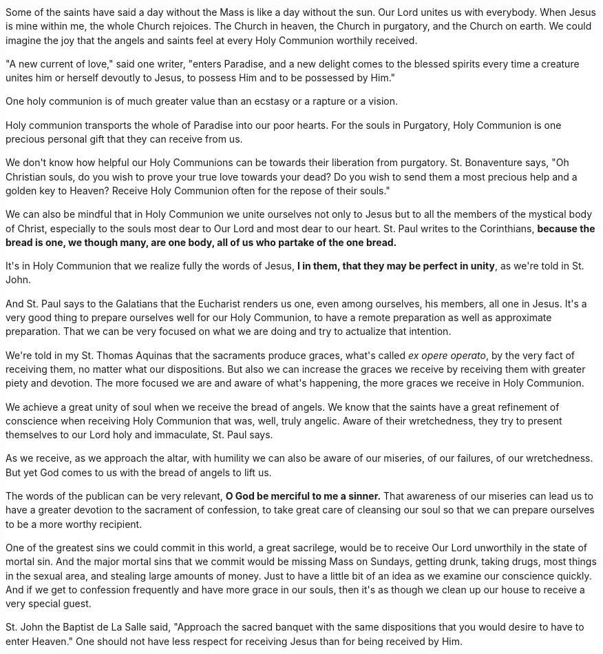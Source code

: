 Some of the saints have said a day without the Mass is like a day without the sun. Our Lord unites us with everybody. When Jesus is mine within me, the whole Church rejoices. The Church in heaven, the Church in purgatory, and the Church on earth. We could imagine the joy that the angels and saints feel at every Holy Communion worthily received.

"A new current of love," said one writer, "enters Paradise, and a new delight comes to the blessed spirits every time a creature unites him or herself devoutly to Jesus, to possess Him and to be possessed by Him."

One holy communion is of much greater value than an ecstasy or a rapture or a vision.

Holy communion transports the whole of Paradise into our poor hearts. For the souls in Purgatory, Holy Communion is one precious personal gift that they can receive from us.

We don\'t know how helpful our Holy Communions can be towards their liberation from purgatory. St. Bonaventure says, "Oh Christian souls, do you wish to prove your true love towards your dead? Do you wish to send them a most precious help and a golden key to Heaven? Receive Holy Communion often for the repose of their souls."

We can also be mindful that in Holy Communion we unite ourselves not only to Jesus but to all the members of the mystical body of Christ, especially to the souls most dear to Our Lord and most dear to our heart. St. Paul writes to the Corinthians, **because the bread is one, we though many, are one body, all of us who partake of the one bread.**

It\'s in Holy Communion that we realize fully the words of Jesus, **I in them, that they may be perfect in unity**, as we\'re told in St. John.

And St. Paul says to the Galatians that the Eucharist renders us one, even among ourselves, his members, all one in Jesus. It\'s a very good thing to prepare ourselves well for our Holy Communion, to have a remote preparation as well as approximate preparation. That we can be very focused on what we are doing and try to actualize that intention.

We\'re told in my St. Thomas Aquinas that the sacraments produce graces, what\'s called *ex opere operato*, by the very fact of receiving them, no matter what our dispositions. But also we can increase the graces we receive by receiving them with greater piety and devotion. The more focused we are and aware of what\'s happening, the more graces we receive in Holy Communion.

We achieve a great unity of soul when we receive the bread of angels. We know that the saints have a great refinement of conscience when receiving Holy Communion that was, well, truly angelic. Aware of their wretchedness, they try to present themselves to our Lord holy and immaculate, St. Paul says.

As we receive, as we approach the altar, with humility we can also be aware of our miseries, of our failures, of our wretchedness. But yet God comes to us with the bread of angels to lift us.

The words of the publican can be very relevant, **O God be merciful to me a sinner.** That awareness of our miseries can lead us to have a greater devotion to the sacrament of confession, to take great care of cleansing our soul so that we can prepare ourselves to be a more worthy recipient.

One of the greatest sins we could commit in this world, a great sacrilege, would be to receive Our Lord unworthily in the state of mortal sin. And the major mortal sins that we commit would be missing Mass on Sundays, getting drunk, taking drugs, most things in the sexual area, and stealing large amounts of money. Just to have a little bit of an idea as we examine our conscience quickly. And if we get to confession frequently and have more grace in our souls, then it\'s as though we clean up our house to receive a very special guest.

St. John the Baptist de La Salle said, "Approach the sacred banquet with the same dispositions that you would desire to have to enter Heaven." One should not have less respect for receiving Jesus than for being received by Him.
